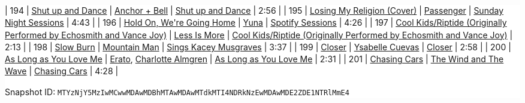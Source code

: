 | 194 | [Shut up and Dance](https://open.spotify.com/track/7K9GqO7ciCHJe2bkoZoM5i) | [Anchor + Bell](https://open.spotify.com/artist/1mjqymUKo7KbLtvfYD386t) | [Shut up and Dance](https://open.spotify.com/album/73nVNq34LtpDZmRHWV1fo0) | 2:56 |
| 195 | [Losing My Religion \(Cover\)](https://open.spotify.com/track/1wJNpWv8GbyEVAxoxlf3gT) | [Passenger](https://open.spotify.com/artist/0gadJ2b9A4SKsB1RFkBb66) | [Sunday Night Sessions](https://open.spotify.com/album/2G0bWocjlwYUOkO57TwrIs) | 4:43 |
| 196 | [Hold On, We're Going Home](https://open.spotify.com/track/4QS7XNVxVCEMdsrUPqogTb) | [Yuna](https://open.spotify.com/artist/3kHVioJpVxlazAAKQ64pC1) | [Spotify Sessions](https://open.spotify.com/album/2k3Xk2QZPruEfsTnLXL4tv) | 4:26 |
| 197 | [Cool Kids/Riptide \(Originally Performed by Echosmith and Vance Joy\)](https://open.spotify.com/track/5jtbbkTh7x4UeMVAvF2KaI) | [Less Is More](https://open.spotify.com/artist/2scCthfq8kpZS50gb8koTD) | [Cool Kids/Riptide \(Originally Performed by Echosmith and Vance Joy\)](https://open.spotify.com/album/4TyGmwiWLbl9sFF8raebWS) | 2:13 |
| 198 | [Slow Burn](https://open.spotify.com/track/7wxpR27OE3OlkTWVjTlLIR) | [Mountain Man](https://open.spotify.com/artist/5kmPNusdo1mCTyz4u1uEGm) | [Sings Kacey Musgraves](https://open.spotify.com/album/5V2Gr572p76K873Hm20xFl) | 3:37 |
| 199 | [Closer](https://open.spotify.com/track/5H6Bc7oEWYuKrwb1pUZWhh) | [Ysabelle Cuevas](https://open.spotify.com/artist/323nxrsc0C5JSsmlN2srN8) | [Closer](https://open.spotify.com/album/4kAAzBoHtNQaOYTTQGQ5YH) | 2:58 |
| 200 | [As Long as You Love Me](https://open.spotify.com/track/2vLHinYk689HDnLkrsCZGF) | [Erato](https://open.spotify.com/artist/72T7KgrFiMTgXRWxfuDn5o), [Charlotte Almgren](https://open.spotify.com/artist/0XlZ7ymNRBhsLCUpX8fBua) | [As Long as You Love Me](https://open.spotify.com/album/04rhSa4vZfd4ySpEFVL0l1) | 2:31 |
| 201 | [Chasing Cars](https://open.spotify.com/track/5qCAMmVToq2m3snrMX9mKO) | [The Wind and The Wave](https://open.spotify.com/artist/5GMZzcgmUwopsHBB7TyCsy) | [Chasing Cars](https://open.spotify.com/album/3fH0zVDwnb05Uw4XYHacSj) | 4:28 |

Snapshot ID: `MTYzNjY5MzIwMCwwMDAwMDBhMTAwMDAwMTdkMTI4NDRkNzEwMDAwMDE2ZDE1NTRlMmE4`